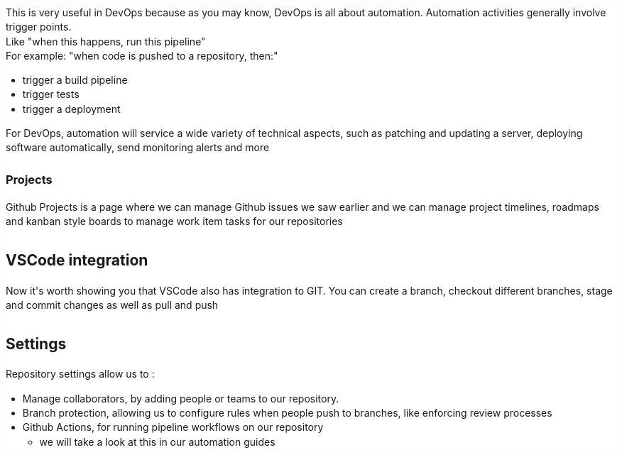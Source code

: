 This is very useful in DevOps because as you may know, DevOps is all about automation. Automation activities generally involve trigger points. </br>
Like "when this happens, run this pipeline" </br> 
For example: "when code is pushed to a repository, then:"

* trigger a build pipeline
* trigger tests
* trigger a deployment

For DevOps, automation will service a wide variety of technical aspects, such as patching and updating a server, deploying software automatically, send monitoring alerts and more </br>

### Projects

Github Projects is a page where we can manage Github issues we saw earlier and we can manage project timelines, roadmaps and kanban style boards to manage work item tasks for our repositories </br>

## VSCode integration

Now it's worth showing you that VSCode also has integration to GIT. 
You can create a branch, checkout different branches, stage and commit changes as well as pull and push </br>

## Settings

Repository settings allow us to :

* Manage collaborators, by adding people or teams to our repository.
* Branch protection, allowing us to configure rules when people push to branches, like enforcing review processes
* Github Actions, for running pipeline workflows on our repository
  - we will take a look at this in our automation guides
